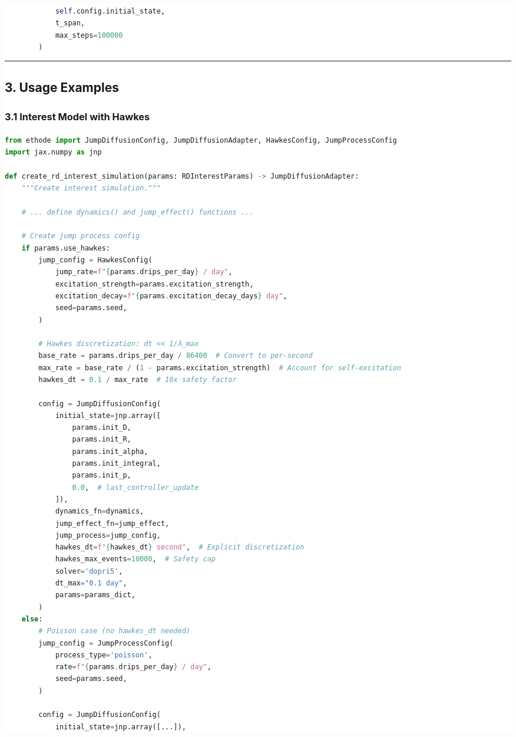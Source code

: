 ```python
            self.config.initial_state,
            t_span,
            max_steps=100000
        )
```

---

## 3. Usage Examples

### 3.1 Interest Model with Hawkes

```python
from ethode import JumpDiffusionConfig, JumpDiffusionAdapter, HawkesConfig, JumpProcessConfig
import jax.numpy as jnp

def create_rd_interest_simulation(params: RDInterestParams) -> JumpDiffusionAdapter:
    """Create interest simulation."""

    # ... define dynamics() and jump_effect() functions ...

    # Create jump process config
    if params.use_hawkes:
        jump_config = HawkesConfig(
            jump_rate=f"{params.drips_per_day} / day",
            excitation_strength=params.excitation_strength,
            excitation_decay=f"{params.excitation_decay_days} day",
            seed=params.seed,
        )

        # Hawkes discretization: dt << 1/λ_max
        base_rate = params.drips_per_day / 86400  # Convert to per-second
        max_rate = base_rate / (1 - params.excitation_strength)  # Account for self-excitation
        hawkes_dt = 0.1 / max_rate  # 10x safety factor

        config = JumpDiffusionConfig(
            initial_state=jnp.array([
                params.init_D,
                params.init_R,
                params.init_alpha,
                params.init_integral,
                params.init_p,
                0.0,  # last_controller_update
            ]),
            dynamics_fn=dynamics,
            jump_effect_fn=jump_effect,
            jump_process=jump_config,
            hawkes_dt=f"{hawkes_dt} second",  # Explicit discretization
            hawkes_max_events=10000,  # Safety cap
            solver='dopri5',
            dt_max="0.1 day",
            params=params_dict,
        )
    else:
        # Poisson case (no hawkes_dt needed)
        jump_config = JumpProcessConfig(
            process_type='poisson',
            rate=f"{params.drips_per_day} / day",
            seed=params.seed,
        )

        config = JumpDiffusionConfig(
            initial_state=jnp.array([...]),
```